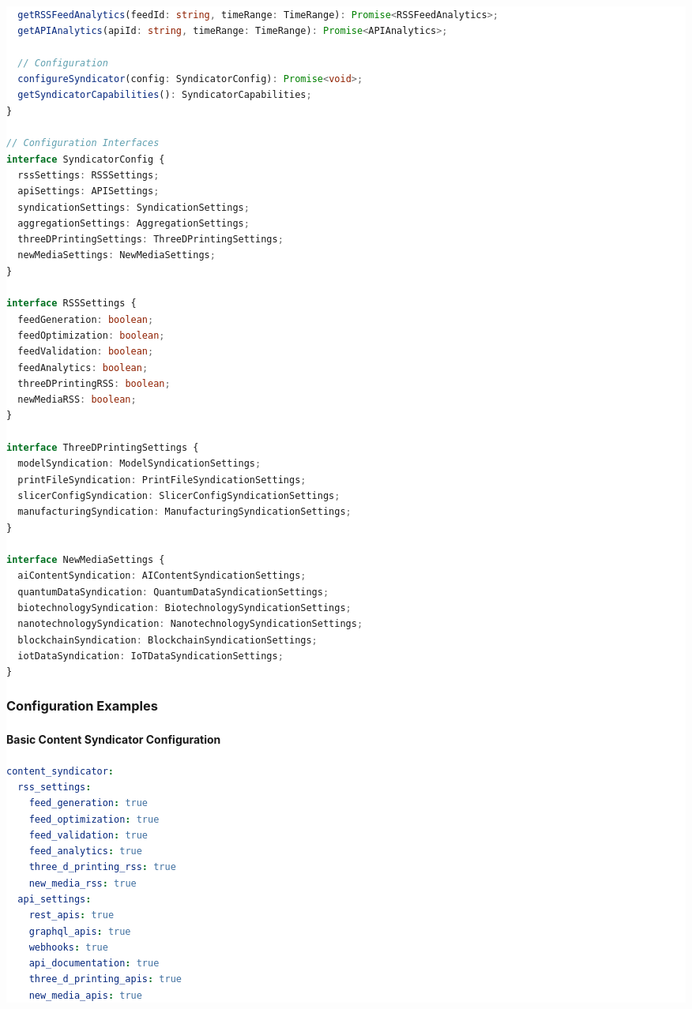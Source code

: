 ```typescript
  getRSSFeedAnalytics(feedId: string, timeRange: TimeRange): Promise<RSSFeedAnalytics>;
  getAPIAnalytics(apiId: string, timeRange: TimeRange): Promise<APIAnalytics>;
  
  // Configuration
  configureSyndicator(config: SyndicatorConfig): Promise<void>;
  getSyndicatorCapabilities(): SyndicatorCapabilities;
}

// Configuration Interfaces
interface SyndicatorConfig {
  rssSettings: RSSSettings;
  apiSettings: APISettings;
  syndicationSettings: SyndicationSettings;
  aggregationSettings: AggregationSettings;
  threeDPrintingSettings: ThreeDPrintingSettings;
  newMediaSettings: NewMediaSettings;
}

interface RSSSettings {
  feedGeneration: boolean;
  feedOptimization: boolean;
  feedValidation: boolean;
  feedAnalytics: boolean;
  threeDPrintingRSS: boolean;
  newMediaRSS: boolean;
}

interface ThreeDPrintingSettings {
  modelSyndication: ModelSyndicationSettings;
  printFileSyndication: PrintFileSyndicationSettings;
  slicerConfigSyndication: SlicerConfigSyndicationSettings;
  manufacturingSyndication: ManufacturingSyndicationSettings;
}

interface NewMediaSettings {
  aiContentSyndication: AIContentSyndicationSettings;
  quantumDataSyndication: QuantumDataSyndicationSettings;
  biotechnologySyndication: BiotechnologySyndicationSettings;
  nanotechnologySyndication: NanotechnologySyndicationSettings;
  blockchainSyndication: BlockchainSyndicationSettings;
  iotDataSyndication: IoTDataSyndicationSettings;
}
```

### **Configuration Examples**

#### **Basic Content Syndicator Configuration**
```yaml
content_syndicator:
  rss_settings:
    feed_generation: true
    feed_optimization: true
    feed_validation: true
    feed_analytics: true
    three_d_printing_rss: true
    new_media_rss: true
  api_settings:
    rest_apis: true
    graphql_apis: true
    webhooks: true
    api_documentation: true
    three_d_printing_apis: true
    new_media_apis: true
```